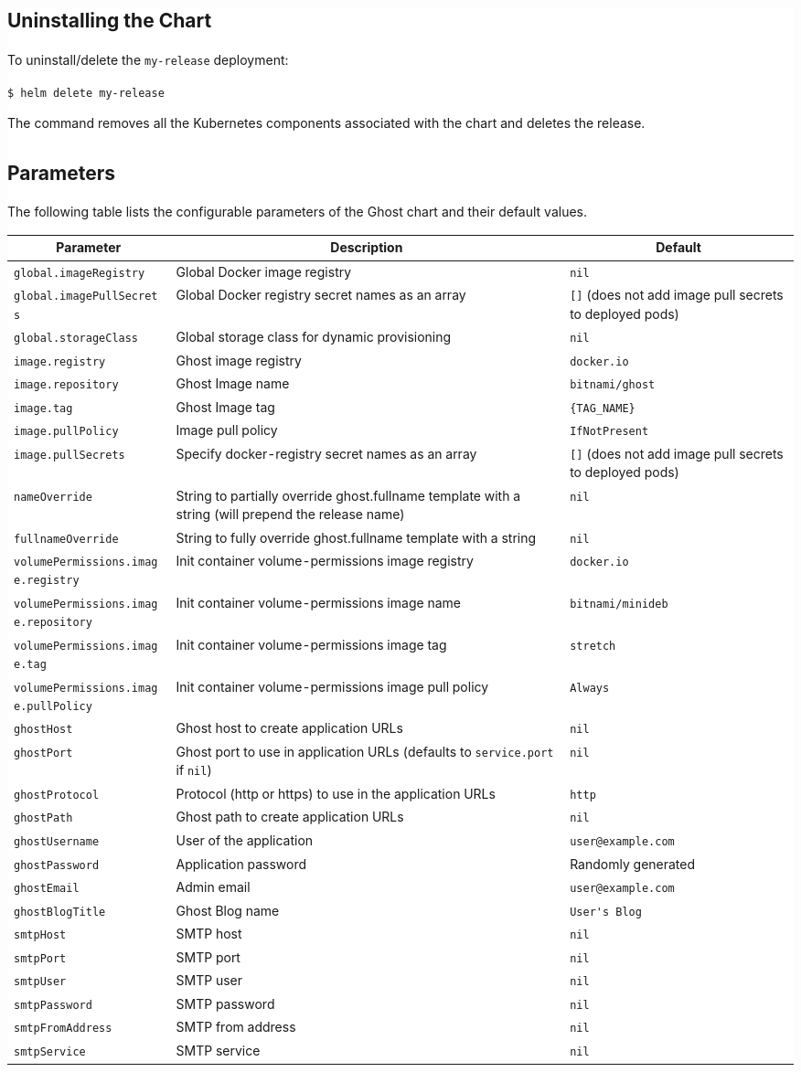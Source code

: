 ## Uninstalling the Chart

To uninstall/delete the `my-release` deployment:

```console
$ helm delete my-release
```

The command removes all the Kubernetes components associated with the chart and deletes the release.

## Parameters

The following table lists the configurable parameters of the Ghost chart and their default values.

| Parameter                           | Description                                                   | Default                                                  |
|-------------------------------------|---------------------------------------------------------------|----------------------------------------------------------|
| `global.imageRegistry`              | Global Docker image registry                                  | `nil`                                                    |
| `global.imagePullSecrets`           | Global Docker registry secret names as an array               | `[]` (does not add image pull secrets to deployed pods)  |
| `global.storageClass`                     | Global storage class for dynamic provisioning                                               | `nil`                                                        |
| `image.registry`                    | Ghost image registry                                          | `docker.io`                                              |
| `image.repository`                  | Ghost Image name                                              | `bitnami/ghost`                                          |
| `image.tag`                         | Ghost Image tag                                               | `{TAG_NAME}`                                             |
| `image.pullPolicy`                  | Image pull policy                                             | `IfNotPresent`                                           |
| `image.pullSecrets`                 | Specify docker-registry secret names as an array              | `[]` (does not add image pull secrets to deployed pods)  |
| `nameOverride`                      | String to partially override ghost.fullname template with a string (will prepend the release name) | `nil`               |
| `fullnameOverride`                  | String to fully override ghost.fullname template with a string                                     | `nil`               |
| `volumePermissions.image.registry`  | Init container volume-permissions image registry              | `docker.io`                                              |
| `volumePermissions.image.repository`| Init container volume-permissions image name                  | `bitnami/minideb`                                        |
| `volumePermissions.image.tag`       | Init container volume-permissions image tag                   | `stretch`                                                 |
| `volumePermissions.image.pullPolicy`| Init container volume-permissions image pull policy           | `Always`                                                 |
| `ghostHost`                         | Ghost host to create application URLs                         | `nil`                                                    |
| `ghostPort`                         | Ghost port to use in application URLs (defaults to `service.port` if `nil`) | `nil`                                      |
| `ghostProtocol`                     | Protocol (http or https) to use in the application URLs       | `http`                                                   |
| `ghostPath`                         | Ghost path to create application URLs                         | `nil`                                                    |
| `ghostUsername`                     | User of the application                                       | `user@example.com`                                       |
| `ghostPassword`                     | Application password                                          | Randomly generated                                       |
| `ghostEmail`                        | Admin email                                                   | `user@example.com`                                       |
| `ghostBlogTitle`                    | Ghost Blog name                                               | `User's Blog`                                            |
| `smtpHost`                          | SMTP host                                                     | `nil`                                                    |
| `smtpPort`                          | SMTP port                                                     | `nil`                                                    |
| `smtpUser`                          | SMTP user                                                     | `nil`                                                    |
| `smtpPassword`                      | SMTP password                                                 | `nil`                                                    |
| `smtpFromAddress`                   | SMTP from address                                             | `nil`                                                    |
| `smtpService`                       | SMTP service                                                  | `nil`                                                    |